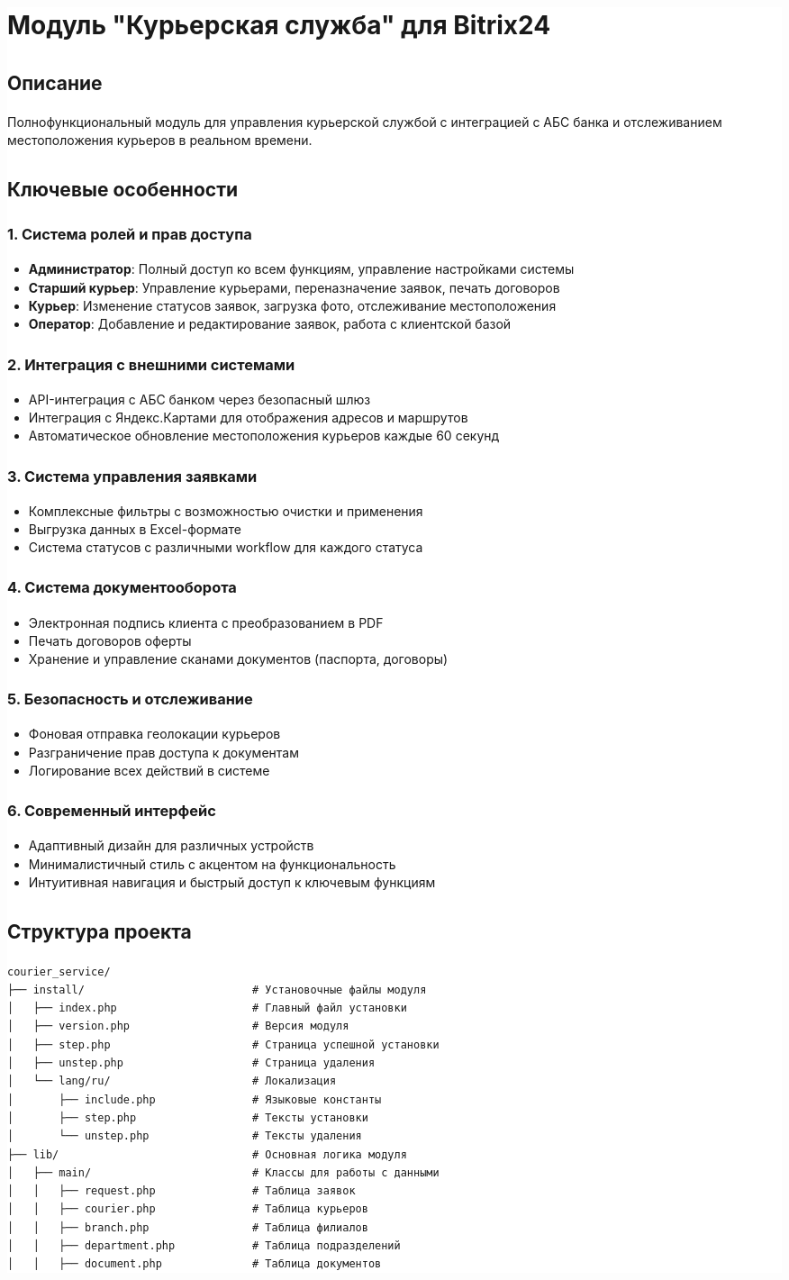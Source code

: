 # Модуль "Курьерская служба" для Bitrix24

## Описание

Полнофункциональный модуль для управления курьерской службой с интеграцией с АБС банка и отслеживанием местоположения курьеров в реальном времени.

## Ключевые особенности

### 1. Система ролей и прав доступа
- **Администратор**: Полный доступ ко всем функциям, управление настройками системы
- **Старший курьер**: Управление курьерами, переназначение заявок, печать договоров
- **Курьер**: Изменение статусов заявок, загрузка фото, отслеживание местоположения
- **Оператор**: Добавление и редактирование заявок, работа с клиентской базой

### 2. Интеграция с внешними системами
- API-интеграция с АБС банком через безопасный шлюз
- Интеграция с Яндекс.Картами для отображения адресов и маршрутов
- Автоматическое обновление местоположения курьеров каждые 60 секунд

### 3. Система управления заявками
- Комплексные фильтры с возможностью очистки и применения
- Выгрузка данных в Excel-формате
- Система статусов с различными workflow для каждого статуса

### 4. Система документооборота
- Электронная подпись клиента с преобразованием в PDF
- Печать договоров оферты
- Хранение и управление сканами документов (паспорта, договоры)

### 5. Безопасность и отслеживание
- Фоновая отправка геолокации курьеров
- Разграничение прав доступа к документам
- Логирование всех действий в системе

### 6. Современный интерфейс
- Адаптивный дизайн для различных устройств
- Минималистичный стиль с акцентом на функциональность
- Интуитивная навигация и быстрый доступ к ключевым функциям

## Структура проекта

```
courier_service/
├── install/                          # Установочные файлы модуля
│   ├── index.php                     # Главный файл установки
│   ├── version.php                   # Версия модуля
│   ├── step.php                      # Страница успешной установки
│   ├── unstep.php                    # Страница удаления
│   └── lang/ru/                      # Локализация
│       ├── include.php               # Языковые константы
│       ├── step.php                  # Тексты установки
│       └── unstep.php                # Тексты удаления
├── lib/                              # Основная логика модуля
│   ├── main/                         # Классы для работы с данными
│   │   ├── request.php               # Таблица заявок
│   │   ├── courier.php               # Таблица курьеров
│   │   ├── branch.php                # Таблица филиалов
│   │   ├── department.php            # Таблица подразделений
│   │   ├── document.php              # Таблица документов
```